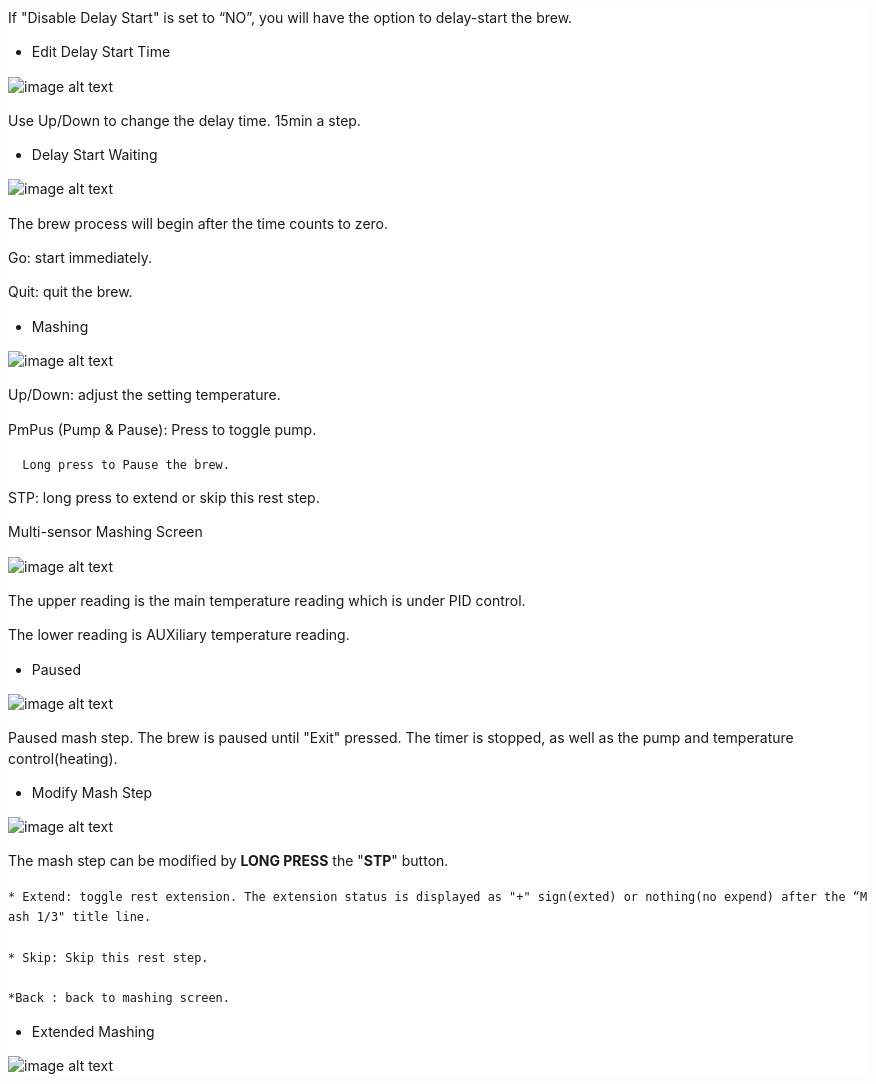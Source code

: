 If "Disable Delay Start" is set to “NO”, you will have the option to delay-start the brew. 

* Edit Delay Start Time

![image alt text](images/image_22.jpg)

Use Up/Down to change the delay time. 15min a step.

* Delay Start Waiting

![image alt text](images/image_23.jpg)

The brew process will begin after the time counts to zero. 

Go: start immediately.

Quit: quit the brew.

* Mashing

![image alt text](images/image_24.jpg)

Up/Down: adjust the setting temperature.

PmPus (Pump & Pause): Press to toggle pump.

      Long press to Pause the brew. 

STP: long press to extend or skip this rest step.

Multi-sensor Mashing Screen

![image alt text](images/image_25.jpg)

The upper reading is the main temperature reading which is under PID control.

The lower reading is AUXiliary temperature reading.

* Paused

![image alt text](images/image_26.jpg)

Paused mash step. The brew is paused until "Exit" pressed. The timer is stopped, as well as the pump and temperature control(heating).

* Modify Mash Step

![image alt text](images/image_27.jpg)

The mash step can be modified by **LONG PRESS** the "**STP**" button.

    * Extend: toggle rest extension. The extension status is displayed as "+" sign(exted) or nothing(no expend) after the “Mash 1/3" title line. 

    * Skip: Skip this rest step.

    *Back : back to mashing screen.

* Extended Mashing

![image alt text](images/image_28.jpg)

